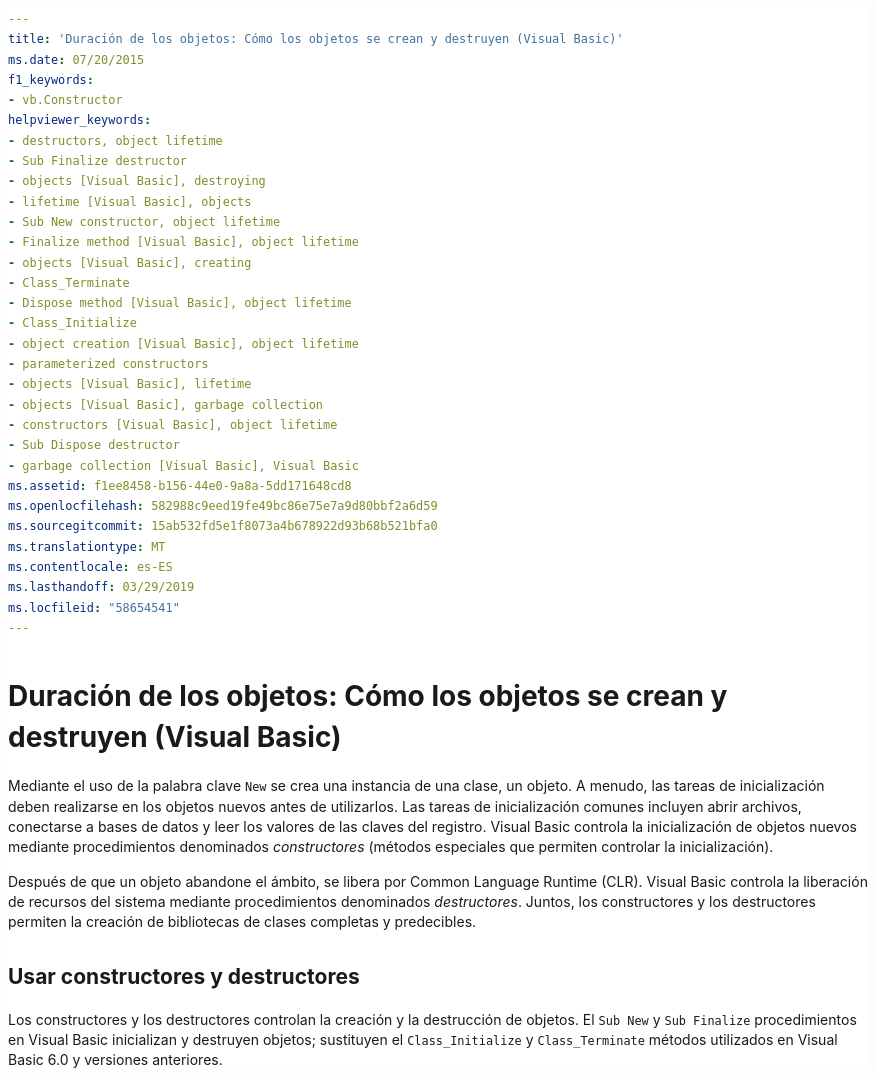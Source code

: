 ```yaml
---
title: 'Duración de los objetos: Cómo los objetos se crean y destruyen (Visual Basic)'
ms.date: 07/20/2015
f1_keywords:
- vb.Constructor
helpviewer_keywords:
- destructors, object lifetime
- Sub Finalize destructor
- objects [Visual Basic], destroying
- lifetime [Visual Basic], objects
- Sub New constructor, object lifetime
- Finalize method [Visual Basic], object lifetime
- objects [Visual Basic], creating
- Class_Terminate
- Dispose method [Visual Basic], object lifetime
- Class_Initialize
- object creation [Visual Basic], object lifetime
- parameterized constructors
- objects [Visual Basic], lifetime
- objects [Visual Basic], garbage collection
- constructors [Visual Basic], object lifetime
- Sub Dispose destructor
- garbage collection [Visual Basic], Visual Basic
ms.assetid: f1ee8458-b156-44e0-9a8a-5dd171648cd8
ms.openlocfilehash: 582988c9eed19fe49bc86e75e7a9d80bbf2a6d59
ms.sourcegitcommit: 15ab532fd5e1f8073a4b678922d93b68b521bfa0
ms.translationtype: MT
ms.contentlocale: es-ES
ms.lasthandoff: 03/29/2019
ms.locfileid: "58654541"
---
```

# <a name="object-lifetime-how-objects-are-created-and-destroyed-visual-basic"></a>Duración de los objetos: Cómo los objetos se crean y destruyen (Visual Basic)
Mediante el uso de la palabra clave `New` se crea una instancia de una clase, un objeto. A menudo, las tareas de inicialización deben realizarse en los objetos nuevos antes de utilizarlos. Las tareas de inicialización comunes incluyen abrir archivos, conectarse a bases de datos y leer los valores de las claves del registro. Visual Basic controla la inicialización de objetos nuevos mediante procedimientos denominados *constructores* (métodos especiales que permiten controlar la inicialización).  
  
 Después de que un objeto abandone el ámbito, se libera por Common Language Runtime (CLR). Visual Basic controla la liberación de recursos del sistema mediante procedimientos denominados *destructores*. Juntos, los constructores y los destructores permiten la creación de bibliotecas de clases completas y predecibles.  
  
## <a name="using-constructors-and-destructors"></a>Usar constructores y destructores  
 Los constructores y los destructores controlan la creación y la destrucción de objetos. El `Sub New` y `Sub Finalize` procedimientos en Visual Basic inicializan y destruyen objetos; sustituyen el `Class_Initialize` y `Class_Terminate` métodos utilizados en Visual Basic 6.0 y versiones anteriores.  
  